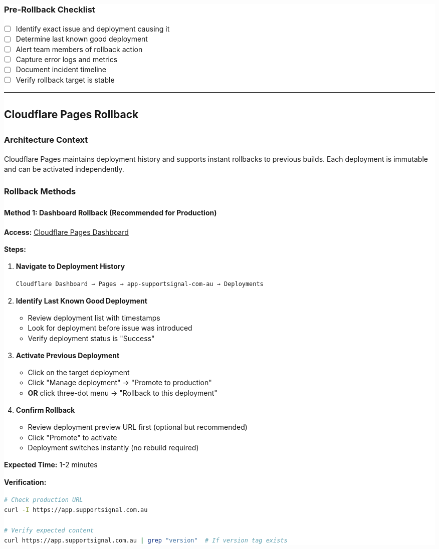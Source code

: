 ### Pre-Rollback Checklist

- [ ] Identify exact issue and deployment causing it
- [ ] Determine last known good deployment
- [ ] Alert team members of rollback action
- [ ] Capture error logs and metrics
- [ ] Document incident timeline
- [ ] Verify rollback target is stable

---

## Cloudflare Pages Rollback

### Architecture Context

Cloudflare Pages maintains deployment history and supports instant rollbacks to previous builds. Each deployment is immutable and can be activated independently.

### Rollback Methods

#### Method 1: Dashboard Rollback (Recommended for Production)

**Access:** [Cloudflare Pages Dashboard](https://dash.cloudflare.com/)

**Steps:**

1. **Navigate to Deployment History**
   ```
   Cloudflare Dashboard → Pages → app-supportsignal-com-au → Deployments
   ```

2. **Identify Last Known Good Deployment**
   - Review deployment list with timestamps
   - Look for deployment before issue was introduced
   - Verify deployment status is "Success"

3. **Activate Previous Deployment**
   - Click on the target deployment
   - Click "Manage deployment" → "Promote to production"
   - **OR** click three-dot menu → "Rollback to this deployment"

4. **Confirm Rollback**
   - Review deployment preview URL first (optional but recommended)
   - Click "Promote" to activate
   - Deployment switches instantly (no rebuild required)

**Expected Time:** 1-2 minutes

**Verification:**
```bash
# Check production URL
curl -I https://app.supportsignal.com.au

# Verify expected content
curl https://app.supportsignal.com.au | grep "version"  # If version tag exists
```
